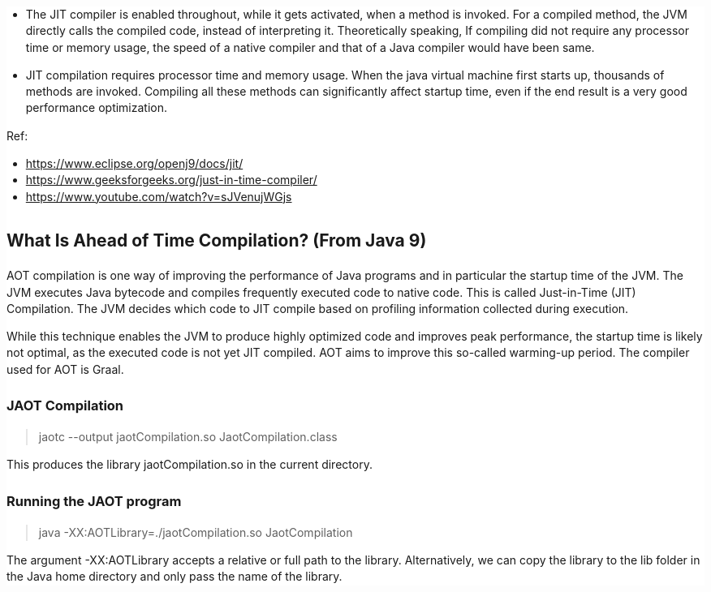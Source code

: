 * The JIT compiler is enabled throughout, while it gets activated, when a method is invoked. For a compiled method, the JVM directly calls the compiled code, instead of interpreting it. Theoretically speaking, If compiling did not require any processor time or memory usage, the speed of a native compiler and that of a Java compiler would have been same.

* JIT compilation requires processor time and memory usage. When the java virtual machine first starts up, thousands of methods are invoked. Compiling all these methods can significantly affect startup time, even if the end result is a very good performance optimization.


Ref:
* https://www.eclipse.org/openj9/docs/jit/
* https://www.geeksforgeeks.org/just-in-time-compiler/
* https://www.youtube.com/watch?v=sJVenujWGjs


## What Is Ahead of Time Compilation? (From Java 9)

AOT compilation is one way of improving the performance of Java programs and in particular the startup time of the JVM. The JVM executes Java bytecode and compiles frequently executed code to native code. This is called Just-in-Time (JIT) Compilation. The JVM decides which code to JIT compile based on profiling information collected during execution.

While this technique enables the JVM to produce highly optimized code and improves peak performance, the startup time is likely not optimal, as the executed code is not yet JIT compiled. AOT aims to improve this so-called warming-up period. The compiler used for AOT is Graal.


### JAOT Compilation

> jaotc --output jaotCompilation.so JaotCompilation.class

This produces the library jaotCompilation.so in the current directory.

### Running the JAOT program

> java -XX:AOTLibrary=./jaotCompilation.so JaotCompilation

The argument -XX:AOTLibrary accepts a relative or full path to the library. Alternatively, we can copy the library to the lib folder in the Java home directory and only pass the name of the library.
